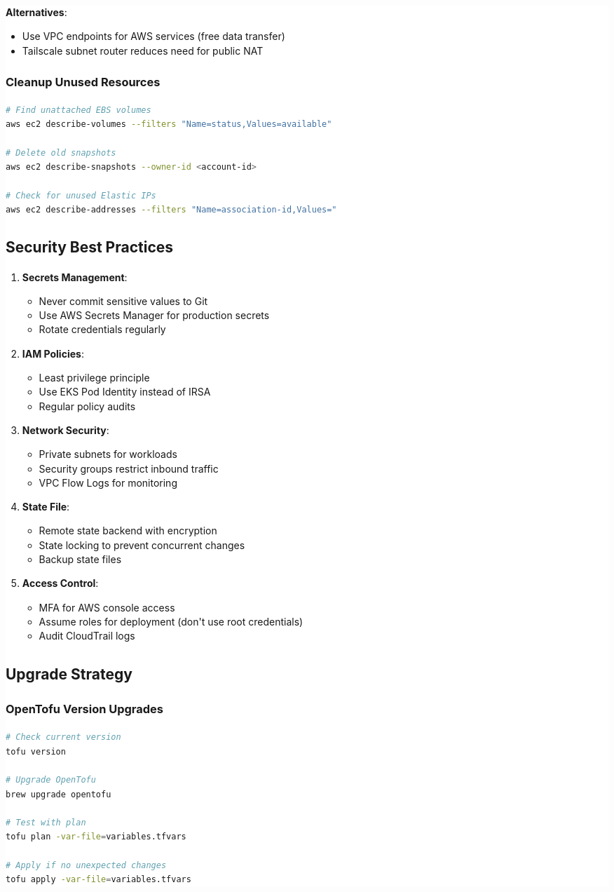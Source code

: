 **Alternatives**:
- Use VPC endpoints for AWS services (free data transfer)
- Tailscale subnet router reduces need for public NAT

### Cleanup Unused Resources

```bash
# Find unattached EBS volumes
aws ec2 describe-volumes --filters "Name=status,Values=available"

# Delete old snapshots
aws ec2 describe-snapshots --owner-id <account-id>

# Check for unused Elastic IPs
aws ec2 describe-addresses --filters "Name=association-id,Values="
```

## Security Best Practices

1. **Secrets Management**:
   - Never commit sensitive values to Git
   - Use AWS Secrets Manager for production secrets
   - Rotate credentials regularly

2. **IAM Policies**:
   - Least privilege principle
   - Use EKS Pod Identity instead of IRSA
   - Regular policy audits

3. **Network Security**:
   - Private subnets for workloads
   - Security groups restrict inbound traffic
   - VPC Flow Logs for monitoring

4. **State File**:
   - Remote state backend with encryption
   - State locking to prevent concurrent changes
   - Backup state files

5. **Access Control**:
   - MFA for AWS console access
   - Assume roles for deployment (don't use root credentials)
   - Audit CloudTrail logs

## Upgrade Strategy

### OpenTofu Version Upgrades

```bash
# Check current version
tofu version

# Upgrade OpenTofu
brew upgrade opentofu

# Test with plan
tofu plan -var-file=variables.tfvars

# Apply if no unexpected changes
tofu apply -var-file=variables.tfvars
```
